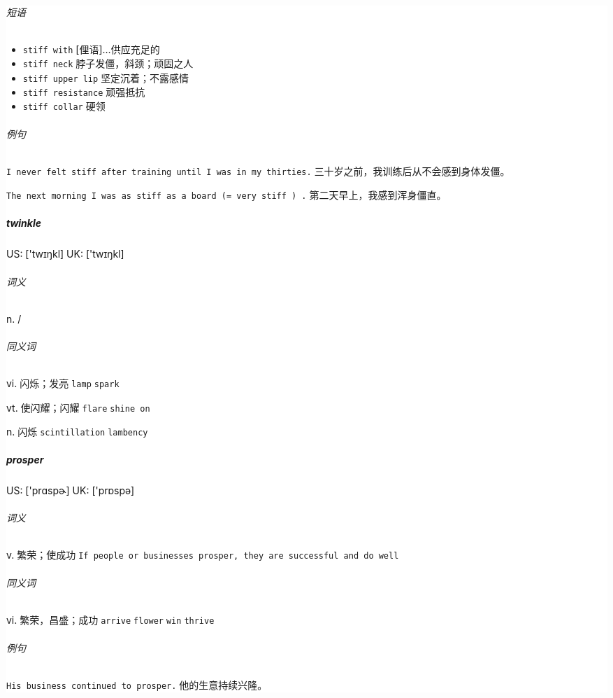 ###### 短语

- `stiff with` [俚语]…供应充足的
- `stiff neck` 脖子发僵，斜颈；顽固之人
- `stiff upper lip` 坚定沉着；不露感情
- `stiff resistance` 顽强抵抗
- `stiff collar` 硬领

###### 例句

`I never felt stiff after training until I was in my thirties.`
三十岁之前，我训练后从不会感到身体发僵。

`The next morning I was as stiff as a board (= very stiff ) .`
第二天早上，我感到浑身僵直。


##### twinkle

US: ['twɪŋkl]
UK: ['twɪŋkl]

###### 词义

n. /


###### 同义词

vi. 闪烁；发亮
`lamp` `spark`

vt. 使闪耀；闪耀
`flare` `shine on`

n. 闪烁
`scintillation` `lambency`


##### prosper

US: ['prɑspɚ]
UK: ['prɒspə]

###### 词义

v. 繁荣；使成功
`If people or businesses prosper, they are successful and do well`

###### 同义词

vi. 繁荣，昌盛；成功
`arrive` `flower` `win` `thrive`


###### 例句

`His business continued to prosper.`
他的生意持续兴隆。
